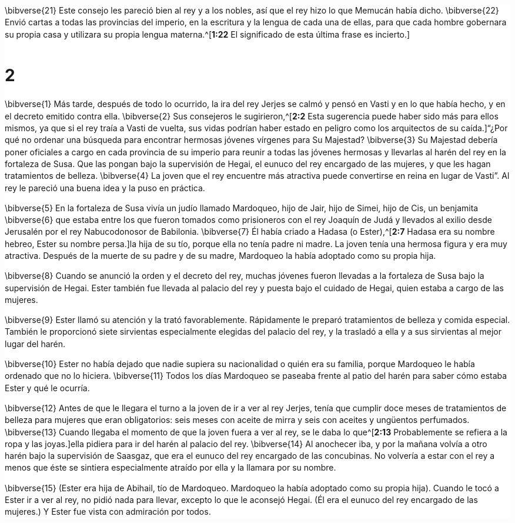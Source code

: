 \bibverse{21} Este consejo les pareció bien al rey y a los nobles, así que el rey hizo lo que Memucán había dicho. \bibverse{22} Envió cartas a todas las provincias del imperio, en la escritura y la lengua de cada una de ellas, para que cada hombre gobernara su propia casa y utilizara su propia lengua materna.^[**1:22** El significado de esta última frase es incierto.]
 

# 2 
\bibverse{1} Más tarde, después de todo lo ocurrido, la ira del rey Jerjes se calmó y pensó en Vasti y en lo que había hecho, y en el decreto emitido contra ella. \bibverse{2} Sus consejeros le sugirieron,^[**2:2** Esta sugerencia puede haber sido más para ellos mismos, ya que si el rey traía a Vasti de vuelta, sus vidas podrían haber estado en peligro como los arquitectos de su caída.]“¿Por qué no ordenar una búsqueda para encontrar hermosas jóvenes vírgenes para Su Majestad? \bibverse{3} Su Majestad debería poner oficiales a cargo en cada provincia de su imperio para reunir a todas las jóvenes hermosas y llevarlas al harén del rey en la fortaleza de Susa. Que las pongan bajo la supervisión de Hegai, el eunuco del rey encargado de las mujeres, y que les hagan tratamientos de belleza. \bibverse{4} La joven que el rey encuentre más atractiva puede convertirse en reina en lugar de Vasti”. Al rey le pareció una buena idea y la puso en práctica. 


\bibverse{5} En la fortaleza de Susa vivía un judío llamado Mardoqueo, hijo de Jair, hijo de Simei, hijo de Cis, un benjamita \bibverse{6} que estaba entre los que fueron tomados como prisioneros con el rey Joaquín de Judá y llevados al exilio desde Jerusalén por el rey Nabucodonosor de Babilonia. \bibverse{7} Él había criado a Hadasa (o Ester),^[**2:7** Hadasa era su nombre hebreo, Ester su nombre persa.]la hija de su tío, porque ella no tenía padre ni madre. La joven tenía una hermosa figura y era muy atractiva. Después de la muerte de su padre y de su madre, Mardoqueo la había adoptado como su propia hija. 


\bibverse{8} Cuando se anunció la orden y el decreto del rey, muchas jóvenes fueron llevadas a la fortaleza de Susa bajo la supervisión de Hegai. Ester también fue llevada al palacio del rey y puesta bajo el cuidado de Hegai, quien estaba a cargo de las mujeres. 

\bibverse{9} Ester llamó su atención y la trató favorablemente. Rápidamente le preparó tratamientos de belleza y comida especial. También le proporcionó siete sirvientas especialmente elegidas del palacio del rey, y la trasladó a ella y a sus sirvientas al mejor lugar del harén. 

\bibverse{10} Ester no había dejado que nadie supiera su nacionalidad o quién era su familia, porque Mardoqueo le había ordenado que no lo hiciera. \bibverse{11} Todos los días Mardoqueo se paseaba frente al patio del harén para saber cómo estaba Ester y qué le ocurría. 

\bibverse{12} Antes de que le llegara el turno a la joven de ir a ver al rey Jerjes, tenía que cumplir doce meses de tratamientos de belleza para mujeres que eran obligatorios: seis meses con aceite de mirra y seis con aceites y ungüentos perfumados. \bibverse{13} Cuando llegaba el momento de que la joven fuera a ver al rey, se le daba lo que^[**2:13** Probablemente se refiera a la ropa y las joyas.]ella pidiera para ir del harén al palacio del rey. \bibverse{14} Al anochecer iba, y por la mañana volvía a otro harén bajo la supervisión de Saasgaz, que era el eunuco del rey encargado de las concubinas. No volvería a estar con el rey a menos que éste se sintiera especialmente atraído por ella y la llamara por su nombre. 


\bibverse{15} (Ester era hija de Abihail, tío de Mardoqueo. Mardoqueo la había adoptado como su propia hija). Cuando le tocó a Ester ir a ver al rey, no pidió nada para llevar, excepto lo que le aconsejó Hegai. (Él era el eunuco del rey encargado de las mujeres.) Y Ester fue vista con admiración por todos. 
